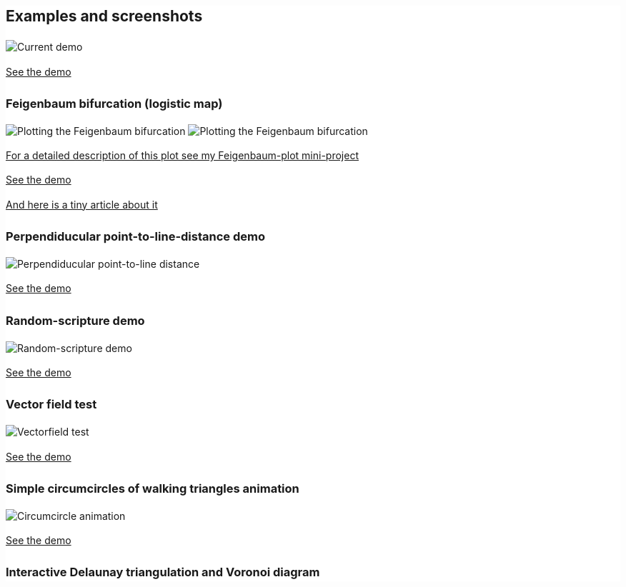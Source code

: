 ## Examples and screenshots

![Current demo](https://plotboilerplate.io/repo/screenshots/preview-image-large.png "Current demo")

<a class="btn btn-link" href="https://plotboilerplate.io/repo/main-dist.html" title="See the demo">See the demo</a>

### Feigenbaum bifurcation (logistic map)

![Plotting the Feigenbaum bifurcation](https://plotboilerplate.io/repo/screenshots/screenshot-20181212_3_feigenbaum.png "Plotting the Feigenbaum bifurcation")
![Plotting the Feigenbaum bifurcation](https://plotboilerplate.io/repo/screenshots/screenshot-20190223_0_feigenbaum.png "Plotting the Feigenbaum bifurcation")

[For a detailed description of this plot see my Feigenbaum-plot mini-project](https://github.com/IkarosKappler/feigenbaum-plot "Feigenbaum bifurcation diagram")

<a class="btn btn-link" href="https://plotboilerplate.io/repo/demos/06-feigenbaum/index.html" title="See the demo">See the demo</a>

[And here is a tiny article about it](http://www.polygon-berlin.de/deterministisches-chaos "Article about deterministic chaos")

### Perpendiducular point-to-line-distance demo

![Perpendiducular point-to-line distance](https://plotboilerplate.io/repo/screenshots/screenshot-20190220_2_line-to-point.png "Perpendiducular point-to-line distance")

<a class="btn btn-link" href="https://plotboilerplate.io/repo/demos/02-line-point-distance/index.html" title="See the demo">See the demo</a>

### Random-scripture demo

![Random-scripture demo](https://plotboilerplate.io/repo/screenshots/screenshot-20190117-0-random-scripture.png "Random-scripture demo")

<a class="btn btn-link" href="https://plotboilerplate.io/repo/demos/03-random-scripture/index.html" title="See the demo">See the demo</a>

### Vector field test

![Vectorfield test](https://plotboilerplate.io/repo/screenshots/screenshot-20190428_0_vector_field_changes.png "Vectorfield test demo")

<a class="btn btn-link" href="https://plotboilerplate.io/repo/demos/04-vectorfield/index.html" title="See the demo">See the demo</a>

### Simple circumcircles of walking triangles animation

![Circumcircle animation](https://plotboilerplate.io/repo/screenshots/screenshot-20190415_1_circumcircles.png "Circumcircles (of walking triangles) animation")

<a class="btn btn-link" href="https://plotboilerplate.io/repo/demos/05-circumcircle-animation/index.html" title="See the demo">See the demo</a>

### Interactive Delaunay triangulation and Voronoi diagram

